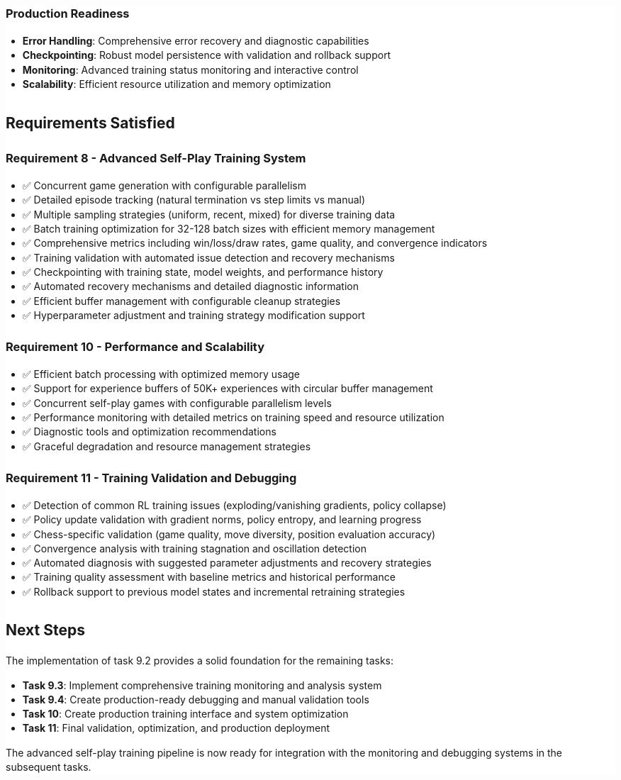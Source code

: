### Production Readiness
- **Error Handling**: Comprehensive error recovery and diagnostic capabilities
- **Checkpointing**: Robust model persistence with validation and rollback support
- **Monitoring**: Advanced training status monitoring and interactive control
- **Scalability**: Efficient resource utilization and memory optimization

## Requirements Satisfied

### Requirement 8 - Advanced Self-Play Training System
- ✅ Concurrent game generation with configurable parallelism
- ✅ Detailed episode tracking (natural termination vs step limits vs manual)
- ✅ Multiple sampling strategies (uniform, recent, mixed) for diverse training data
- ✅ Batch training optimization for 32-128 batch sizes with efficient memory management
- ✅ Comprehensive metrics including win/loss/draw rates, game quality, and convergence indicators
- ✅ Training validation with automated issue detection and recovery mechanisms
- ✅ Checkpointing with training state, model weights, and performance history
- ✅ Automated recovery mechanisms and detailed diagnostic information
- ✅ Efficient buffer management with configurable cleanup strategies
- ✅ Hyperparameter adjustment and training strategy modification support

### Requirement 10 - Performance and Scalability
- ✅ Efficient batch processing with optimized memory usage
- ✅ Support for experience buffers of 50K+ experiences with circular buffer management
- ✅ Concurrent self-play games with configurable parallelism levels
- ✅ Performance monitoring with detailed metrics on training speed and resource utilization
- ✅ Diagnostic tools and optimization recommendations
- ✅ Graceful degradation and resource management strategies

### Requirement 11 - Training Validation and Debugging
- ✅ Detection of common RL training issues (exploding/vanishing gradients, policy collapse)
- ✅ Policy update validation with gradient norms, policy entropy, and learning progress
- ✅ Chess-specific validation (game quality, move diversity, position evaluation accuracy)
- ✅ Convergence analysis with training stagnation and oscillation detection
- ✅ Automated diagnosis with suggested parameter adjustments and recovery strategies
- ✅ Training quality assessment with baseline metrics and historical performance
- ✅ Rollback support to previous model states and incremental retraining strategies

## Next Steps

The implementation of task 9.2 provides a solid foundation for the remaining tasks:

- **Task 9.3**: Implement comprehensive training monitoring and analysis system
- **Task 9.4**: Create production-ready debugging and manual validation tools
- **Task 10**: Create production training interface and system optimization
- **Task 11**: Final validation, optimization, and production deployment

The advanced self-play training pipeline is now ready for integration with the monitoring and debugging systems in the subsequent tasks.
